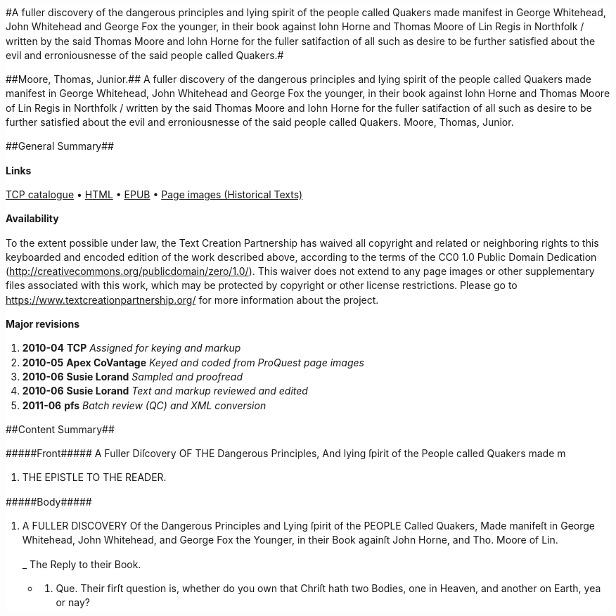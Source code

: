#A fuller discovery of the dangerous principles and lying spirit of the people called Quakers made manifest in George Whitehead, John Whitehead and George Fox the younger, in their book against Iohn Horne and Thomas Moore of Lin Regis in Northfolk / written by the said Thomas Moore and Iohn Horne for the fuller satifaction of all such as desire to be further satisfied about the evil and erroniousnesse of the said people called Quakers.#

##Moore, Thomas, Junior.##
A fuller discovery of the dangerous principles and lying spirit of the people called Quakers made manifest in George Whitehead, John Whitehead and George Fox the younger, in their book against Iohn Horne and Thomas Moore of Lin Regis in Northfolk / written by the said Thomas Moore and Iohn Horne for the fuller satifaction of all such as desire to be further satisfied about the evil and erroniousnesse of the said people called Quakers.
Moore, Thomas, Junior.

##General Summary##

**Links**

[TCP catalogue](http://www.ota.ox.ac.uk/tcp/)  • 
[HTML](http://tei.it.ox.ac.uk/tcp/Texts-HTML/free/A51/A51255.html)  • 
[EPUB](http://tei.it.ox.ac.uk/tcp/Texts-EPUB/free/A51/A51255.epub) • 
[Page images (Historical Texts)](https://historicaltexts.jisc.ac.uk/eebo-27665220e)

**Availability**

To the extent possible under law, the Text Creation Partnership has waived all copyright and related or neighboring rights to this keyboarded and encoded edition of the work described above, according to the terms of the CC0 1.0 Public Domain Dedication (http://creativecommons.org/publicdomain/zero/1.0/). This waiver does not extend to any page images or other supplementary files associated with this work, which may be protected by copyright or other license restrictions. Please go to https://www.textcreationpartnership.org/ for more information about the project.

**Major revisions**

1. __2010-04__ __TCP__ *Assigned for keying and markup*
1. __2010-05__ __Apex CoVantage__ *Keyed and coded from ProQuest page images*
1. __2010-06__ __Susie Lorand__ *Sampled and proofread*
1. __2010-06__ __Susie Lorand__ *Text and markup reviewed and edited*
1. __2011-06__ __pfs__ *Batch review (QC) and XML conversion*

##Content Summary##

#####Front#####
A Fuller Diſcovery OF THE Dangerous Principles, And lying ſpirit of the People called Quakers made m
1. THE EPISTLE TO THE READER.

#####Body#####

1. A FULLER DISCOVERY Of the Dangerous Principles and Lying ſpirit of the PEOPLE Called Quakers, Made manifeſt in George Whitehead, John Whitehead, and George Fox the Younger, in their Book againſt John Horne, and Tho. Moore of Lin.

    _ The Reply to their Book.

      * 1. Que. Their firſt question is, whether do you own that Chriſt hath two Bodies, one in Heaven, and another on Earth, yea or nay?
